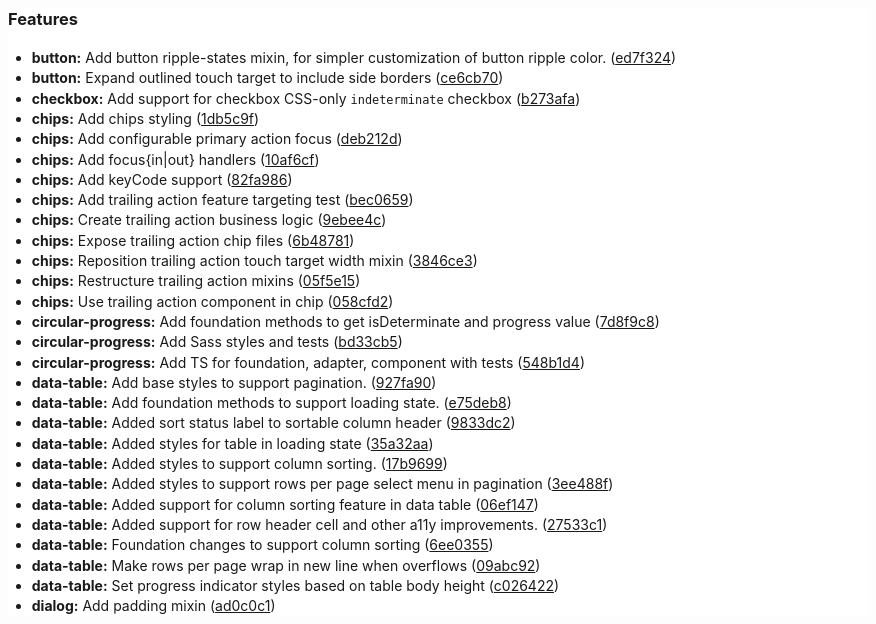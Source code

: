 
### Features

* **button:** Add button ripple-states mixin, for simpler customization of button ripple color. ([ed7f324](https://github.com/material-components/material-components-web/commit/ed7f324636287e95e8d966866a7c72af94377cf6))
* **button:** Expand outlined touch target to include side borders ([ce6cb70](https://github.com/material-components/material-components-web/commit/ce6cb7024d1da3b0e4fb5e2c67ba269dbb3098ec))
* **checkbox:** Add support for checkbox CSS-only `indeterminate` checkbox ([b273afa](https://github.com/material-components/material-components-web/commit/b273afa93441e6d0375f7df33d5b69d8a7e1cfa8))
* **chips:** Add chips styling ([1db5c9f](https://github.com/material-components/material-components-web/commit/1db5c9fc842292715f8b4603ce0b979066f1c639))
* **chips:** Add configurable primary action focus ([deb212d](https://github.com/material-components/material-components-web/commit/deb212de41e1073f7ff00af92e5f37bad0d8c4b0))
* **chips:** Add focus{in|out} handlers ([10af6cf](https://github.com/material-components/material-components-web/commit/10af6cf39cb2ae0a7deb9a951960f115f6ecdace))
* **chips:** Add keyCode support ([82fa986](https://github.com/material-components/material-components-web/commit/82fa986b95be4c16271df50effda1046d015d35c))
* **chips:** Add trailing action feature targeting test ([bec0659](https://github.com/material-components/material-components-web/commit/bec0659206aee793e6970d59c73f7969ab540b69))
* **chips:** Create trailing action business logic ([9ebee4c](https://github.com/material-components/material-components-web/commit/9ebee4ceb998e5fa651d4f147e5e39d43600db6e))
* **chips:** Expose trailing action chip files ([6b48781](https://github.com/material-components/material-components-web/commit/6b48781bf97d3b08b8f35b9eacde2b87748ae2e1))
* **chips:** Reposition trailing action touch target width mixin ([3846ce3](https://github.com/material-components/material-components-web/commit/3846ce311f65156f24dbd229100e660f1285bf5f))
* **chips:** Restructure trailing action mixins ([05f5e15](https://github.com/material-components/material-components-web/commit/05f5e1583b81bc00dbcd2ae21ee0acc43b3e13b4))
* **chips:** Use trailing action component in chip ([058cfd2](https://github.com/material-components/material-components-web/commit/058cfd23caa5c00f29c90f3d2fc9b813581ba974))
* **circular-progress:** Add foundation methods to get isDeterminate and progress value ([7d8f9c8](https://github.com/material-components/material-components-web/commit/7d8f9c8d73f16c01ed4a941ab9510377a0aae219))
* **circular-progress:** Add Sass styles and tests ([bd33cb5](https://github.com/material-components/material-components-web/commit/bd33cb56bdab7139052aeedbeec363f17b4dfc40))
* **circular-progress:** Add TS for foundation, adapter, component with tests ([548b1d4](https://github.com/material-components/material-components-web/commit/548b1d4057f21e066a4c494a57a0c068c23e18cd))
* **data-table:** Add base styles to support pagination. ([927fa90](https://github.com/material-components/material-components-web/commit/927fa902c3297a5a7cc9436e82cb81f3aabe1b4b))
* **data-table:** Add foundation methods to support loading state. ([e75deb8](https://github.com/material-components/material-components-web/commit/e75deb8540fa70236087d335c9cd6280bd643285))
* **data-table:** Added sort status label to sortable column header ([9833dc2](https://github.com/material-components/material-components-web/commit/9833dc28775a02fa4c7c490ae5df1ed198bbb398))
* **data-table:** Added styles for table in loading state ([35a32aa](https://github.com/material-components/material-components-web/commit/35a32aaeac17e290e2e9f9a1310c5a44a08f624a))
* **data-table:** Added styles to support column sorting. ([17b9699](https://github.com/material-components/material-components-web/commit/17b9699c4454a107043e5a1f9874a091089dd112))
* **data-table:** Added styles to support rows per page select menu in pagination ([3ee488f](https://github.com/material-components/material-components-web/commit/3ee488f1c0f65972459f2dbc74b6c3365786df4b))
* **data-table:** Added support for column sorting feature in data table ([06ef147](https://github.com/material-components/material-components-web/commit/06ef147b593d134fcd03f48fc3581d8fd6068865))
* **data-table:** Added support for row header cell and other a11y improvements. ([27533c1](https://github.com/material-components/material-components-web/commit/27533c19e9c72c5a27a33aaa764c1b6a05175cf5))
* **data-table:** Foundation changes to support column sorting ([6ee0355](https://github.com/material-components/material-components-web/commit/6ee03557260d0a23296e36cba5aaa76fe0cf96a6))
* **data-table:** Make rows per page wrap in new line when overflows ([09abc92](https://github.com/material-components/material-components-web/commit/09abc92198d1628c57eee5e75c58da52b223c322))
* **data-table:** Set progress indicator styles based on table body height ([c026422](https://github.com/material-components/material-components-web/commit/c0264227393df8eb9259a2b24c23b31fe0ca84f3))
* **dialog:** Add padding mixin ([ad0c0c1](https://github.com/material-components/material-components-web/commit/ad0c0c1034d0b9257a62d3dd9f5d27aada99f1f7))